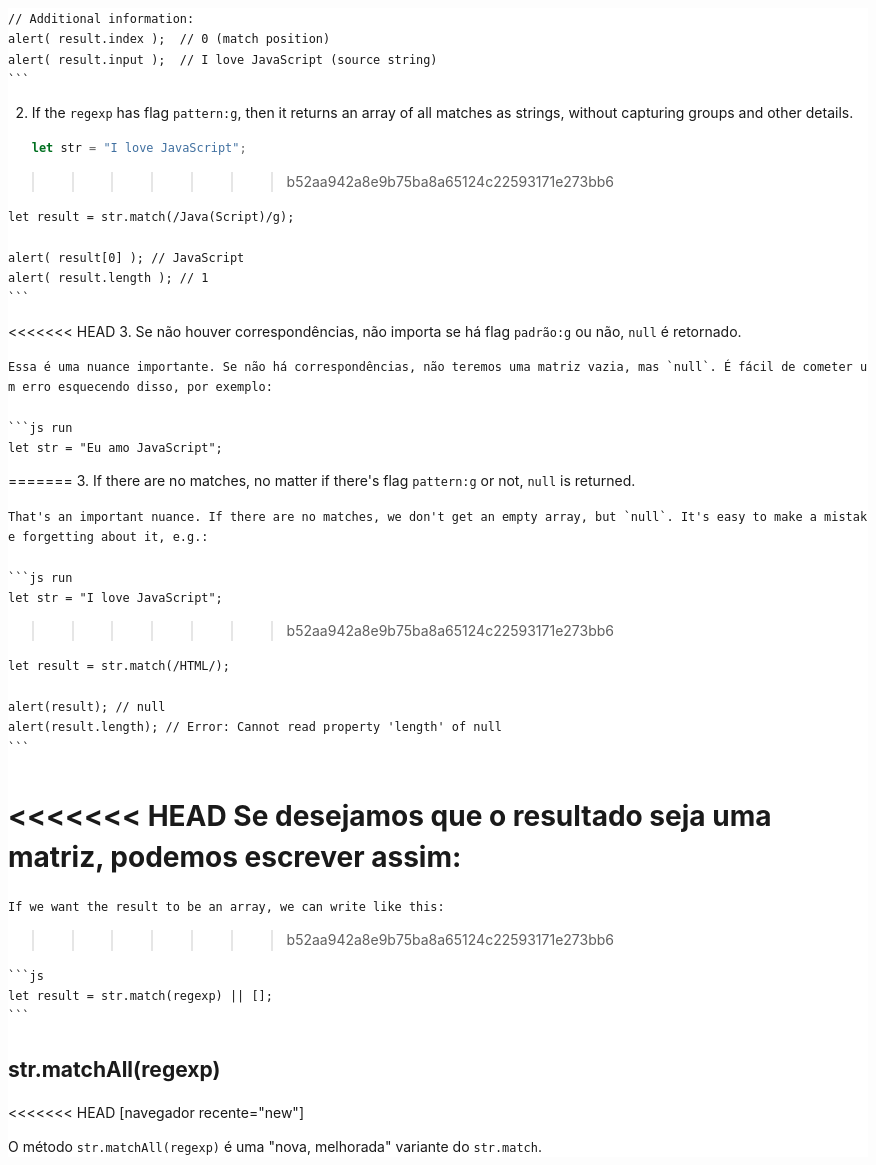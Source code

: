     // Additional information:
    alert( result.index );  // 0 (match position)
    alert( result.input );  // I love JavaScript (source string)
    ```

2. If the `regexp` has flag `pattern:g`, then it returns an array of all matches as strings, without capturing groups and other details.
    ```js run
    let str = "I love JavaScript";
>>>>>>> b52aa942a8e9b75ba8a65124c22593171e273bb6

    let result = str.match(/Java(Script)/g);

    alert( result[0] ); // JavaScript
    alert( result.length ); // 1
    ```

<<<<<<< HEAD
3. Se não houver correspondências, não importa se há flag `padrão:g` ou não, `null` é retornado.

    Essa é uma nuance importante. Se não há correspondências, não teremos uma matriz vazia, mas `null`. É fácil de cometer um erro esquecendo disso, por exemplo:

    ```js run
    let str = "Eu amo JavaScript";
=======
3. If there are no matches, no matter if there's flag `pattern:g` or not, `null` is returned.

    That's an important nuance. If there are no matches, we don't get an empty array, but `null`. It's easy to make a mistake forgetting about it, e.g.:

    ```js run
    let str = "I love JavaScript";
>>>>>>> b52aa942a8e9b75ba8a65124c22593171e273bb6

    let result = str.match(/HTML/);

    alert(result); // null
    alert(result.length); // Error: Cannot read property 'length' of null
    ```

<<<<<<< HEAD
    Se desejamos que o resultado seja uma matriz, podemos escrever assim:
=======
    If we want the result to be an array, we can write like this:
>>>>>>> b52aa942a8e9b75ba8a65124c22593171e273bb6

    ```js
    let result = str.match(regexp) || [];
    ```

## str.matchAll(regexp)

<<<<<<< HEAD
[navegador recente="new"]

O método `str.matchAll(regexp)` é uma "nova, melhorada" variante do `str.match`.
